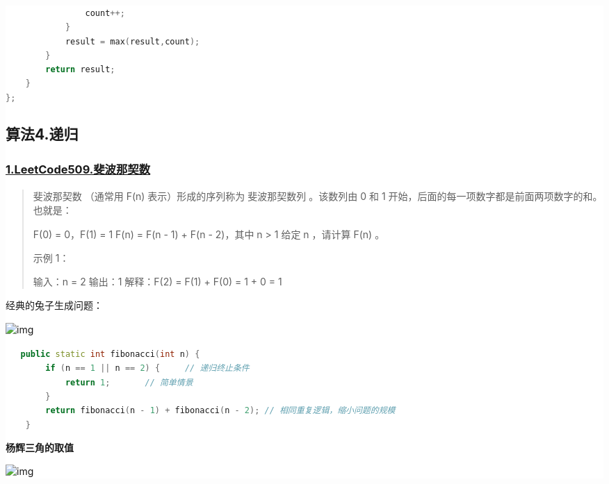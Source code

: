 ```cpp
                count++;
            }
            result = max(result,count);
        }
        return result;
    }
};
```







## 算法4.递归

### **[1.LeetCode509.斐波那契数](https://leetcode-cn.com/problems/fibonacci-number/)**

> 斐波那契数 （通常用 F(n) 表示）形成的序列称为 斐波那契数列 。该数列由 0 和 1 开始，后面的每一项数字都是前面两项数字的和。也就是：
>
> F(0) = 0，F(1) = 1
> F(n) = F(n - 1) + F(n - 2)，其中 n > 1
> 给定 n ，请计算 F(n) 。
>
>  
>
> 示例 1：
>
> 输入：n = 2
> 输出：1
> 解释：F(2) = F(1) + F(0) = 1 + 0 = 1

经典的兔子生成问题：

![img](https://img2.baidu.com/it/u=1297026355,72022086&fm=253&fmt=auto&app=138&f=PNG?w=500&h=450)





```cpp
   public static int fibonacci(int n) {
        if (n == 1 || n == 2) {     // 递归终止条件
            return 1;       // 简单情景
        }
        return fibonacci(n - 1) + fibonacci(n - 2); // 相同重复逻辑，缩小问题的规模
    }
```



**杨辉三角的取值**

![img](https://gimg2.baidu.com/image_search/src=http%3A%2F%2F5b0988e595225.cdn.sohucs.com%2Fimages%2F20200410%2Fceb23eeae6c44e67bd9321d801792c98.gif&refer=http%3A%2F%2F5b0988e595225.cdn.sohucs.com&app=2002&size=f9999,10000&q=a80&n=0&g=0n&fmt=jpeg?sec=1639912759&t=1be963dfb46e247b89b9955c9344cbd3)
